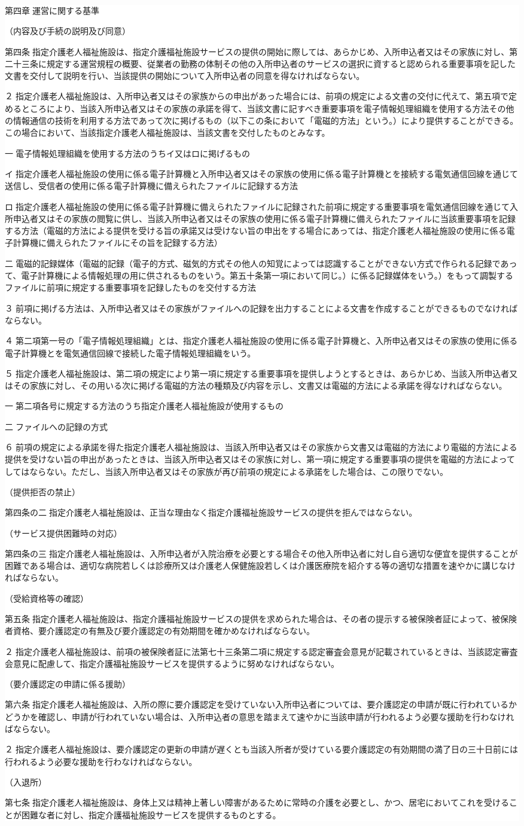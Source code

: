 第四章 運営に関する基準

（内容及び手続の説明及び同意）

第四条 指定介護老人福祉施設は、指定介護福祉施設サービスの提供の開始に際しては、あらかじめ、入所申込者又はその家族に対し、第二十三条に規定する運営規程の概要、従業者の勤務の体制その他の入所申込者のサービスの選択に資すると認められる重要事項を記した文書を交付して説明を行い、当該提供の開始について入所申込者の同意を得なければならない。

２ 指定介護老人福祉施設は、入所申込者又はその家族からの申出があった場合には、前項の規定による文書の交付に代えて、第五項で定めるところにより、当該入所申込者又はその家族の承諾を得て、当該文書に記すべき重要事項を電子情報処理組織を使用する方法その他の情報通信の技術を利用する方法であって次に掲げるもの（以下この条において「電磁的方法」という。）により提供することができる。この場合において、当該指定介護老人福祉施設は、当該文書を交付したものとみなす。

一 電子情報処理組織を使用する方法のうちイ又はロに掲げるもの

イ 指定介護老人福祉施設の使用に係る電子計算機と入所申込者又はその家族の使用に係る電子計算機とを接続する電気通信回線を通じて送信し、受信者の使用に係る電子計算機に備えられたファイルに記録する方法

ロ 指定介護老人福祉施設の使用に係る電子計算機に備えられたファイルに記録された前項に規定する重要事項を電気通信回線を通じて入所申込者又はその家族の閲覧に供し、当該入所申込者又はその家族の使用に係る電子計算機に備えられたファイルに当該重要事項を記録する方法（電磁的方法による提供を受ける旨の承諾又は受けない旨の申出をする場合にあっては、指定介護老人福祉施設の使用に係る電子計算機に備えられたファイルにその旨を記録する方法）

二 電磁的記録媒体（電磁的記録（電子的方式、磁気的方式その他人の知覚によっては認識することができない方式で作られる記録であって、電子計算機による情報処理の用に供されるものをいう。第五十条第一項において同じ。）に係る記録媒体をいう。）をもって調製するファイルに前項に規定する重要事項を記録したものを交付する方法

３ 前項に掲げる方法は、入所申込者又はその家族がファイルへの記録を出力することによる文書を作成することができるものでなければならない。

４ 第二項第一号の「電子情報処理組織」とは、指定介護老人福祉施設の使用に係る電子計算機と、入所申込者又はその家族の使用に係る電子計算機とを電気通信回線で接続した電子情報処理組織をいう。

５ 指定介護老人福祉施設は、第二項の規定により第一項に規定する重要事項を提供しようとするときは、あらかじめ、当該入所申込者又はその家族に対し、その用いる次に掲げる電磁的方法の種類及び内容を示し、文書又は電磁的方法による承諾を得なければならない。

一 第二項各号に規定する方法のうち指定介護老人福祉施設が使用するもの

二 ファイルへの記録の方式

６ 前項の規定による承諾を得た指定介護老人福祉施設は、当該入所申込者又はその家族から文書又は電磁的方法により電磁的方法による提供を受けない旨の申出があったときは、当該入所申込者又はその家族に対し、第一項に規定する重要事項の提供を電磁的方法によってしてはならない。ただし、当該入所申込者又はその家族が再び前項の規定による承諾をした場合は、この限りでない。

（提供拒否の禁止）

第四条の二 指定介護老人福祉施設は、正当な理由なく指定介護福祉施設サービスの提供を拒んではならない。

（サービス提供困難時の対応）

第四条の三 指定介護老人福祉施設は、入所申込者が入院治療を必要とする場合その他入所申込者に対し自ら適切な便宜を提供することが困難である場合は、適切な病院若しくは診療所又は介護老人保健施設若しくは介護医療院を紹介する等の適切な措置を速やかに講じなければならない。

（受給資格等の確認）

第五条 指定介護老人福祉施設は、指定介護福祉施設サービスの提供を求められた場合は、その者の提示する被保険者証によって、被保険者資格、要介護認定の有無及び要介護認定の有効期間を確かめなければならない。

２ 指定介護老人福祉施設は、前項の被保険者証に法第七十三条第二項に規定する認定審査会意見が記載されているときは、当該認定審査会意見に配慮して、指定介護福祉施設サービスを提供するように努めなければならない。

（要介護認定の申請に係る援助）

第六条 指定介護老人福祉施設は、入所の際に要介護認定を受けていない入所申込者については、要介護認定の申請が既に行われているかどうかを確認し、申請が行われていない場合は、入所申込者の意思を踏まえて速やかに当該申請が行われるよう必要な援助を行わなければならない。

２ 指定介護老人福祉施設は、要介護認定の更新の申請が遅くとも当該入所者が受けている要介護認定の有効期間の満了日の三十日前には行われるよう必要な援助を行わなければならない。

（入退所）

第七条 指定介護老人福祉施設は、身体上又は精神上著しい障害があるために常時の介護を必要とし、かつ、居宅においてこれを受けることが困難な者に対し、指定介護福祉施設サービスを提供するものとする。
